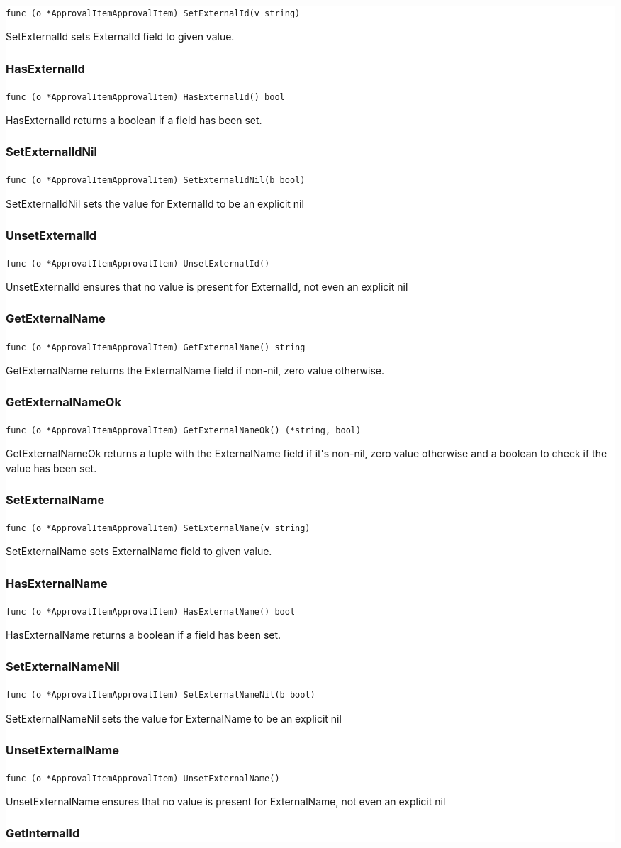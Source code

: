 `func (o *ApprovalItemApprovalItem) SetExternalId(v string)`

SetExternalId sets ExternalId field to given value.

### HasExternalId

`func (o *ApprovalItemApprovalItem) HasExternalId() bool`

HasExternalId returns a boolean if a field has been set.

### SetExternalIdNil

`func (o *ApprovalItemApprovalItem) SetExternalIdNil(b bool)`

 SetExternalIdNil sets the value for ExternalId to be an explicit nil

### UnsetExternalId
`func (o *ApprovalItemApprovalItem) UnsetExternalId()`

UnsetExternalId ensures that no value is present for ExternalId, not even an explicit nil
### GetExternalName

`func (o *ApprovalItemApprovalItem) GetExternalName() string`

GetExternalName returns the ExternalName field if non-nil, zero value otherwise.

### GetExternalNameOk

`func (o *ApprovalItemApprovalItem) GetExternalNameOk() (*string, bool)`

GetExternalNameOk returns a tuple with the ExternalName field if it's non-nil, zero value otherwise
and a boolean to check if the value has been set.

### SetExternalName

`func (o *ApprovalItemApprovalItem) SetExternalName(v string)`

SetExternalName sets ExternalName field to given value.

### HasExternalName

`func (o *ApprovalItemApprovalItem) HasExternalName() bool`

HasExternalName returns a boolean if a field has been set.

### SetExternalNameNil

`func (o *ApprovalItemApprovalItem) SetExternalNameNil(b bool)`

 SetExternalNameNil sets the value for ExternalName to be an explicit nil

### UnsetExternalName
`func (o *ApprovalItemApprovalItem) UnsetExternalName()`

UnsetExternalName ensures that no value is present for ExternalName, not even an explicit nil
### GetInternalId
